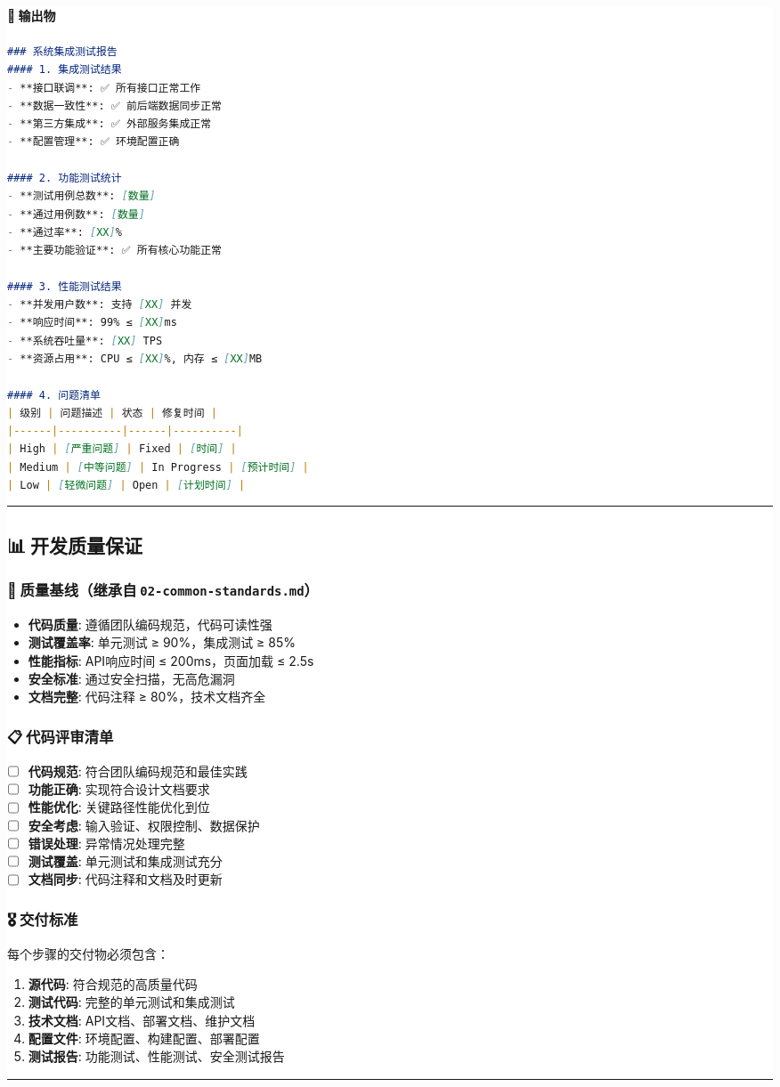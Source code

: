 #### 📄 输出物
```markdown
### 系统集成测试报告
#### 1. 集成测试结果
- **接口联调**: ✅ 所有接口正常工作
- **数据一致性**: ✅ 前后端数据同步正常
- **第三方集成**: ✅ 外部服务集成正常
- **配置管理**: ✅ 环境配置正确

#### 2. 功能测试统计
- **测试用例总数**: [数量]
- **通过用例数**: [数量]
- **通过率**: [XX]%
- **主要功能验证**: ✅ 所有核心功能正常

#### 3. 性能测试结果
- **并发用户数**: 支持 [XX] 并发
- **响应时间**: 99% ≤ [XX]ms
- **系统吞吐量**: [XX] TPS
- **资源占用**: CPU ≤ [XX]%, 内存 ≤ [XX]MB

#### 4. 问题清单
| 级别 | 问题描述 | 状态 | 修复时间 |
|------|----------|------|----------|
| High | [严重问题] | Fixed | [时间] |
| Medium | [中等问题] | In Progress | [预计时间] |
| Low | [轻微问题] | Open | [计划时间] |
```

---

## 📊 开发质量保证

### 🎯 质量基线（继承自 `02-common-standards.md`）
- **代码质量**: 遵循团队编码规范，代码可读性强
- **测试覆盖率**: 单元测试 ≥ 90%，集成测试 ≥ 85%
- **性能指标**: API响应时间 ≤ 200ms，页面加载 ≤ 2.5s
- **安全标准**: 通过安全扫描，无高危漏洞
- **文档完整**: 代码注释 ≥ 80%，技术文档齐全

### 📋 代码评审清单
- [ ] **代码规范**: 符合团队编码规范和最佳实践
- [ ] **功能正确**: 实现符合设计文档要求
- [ ] **性能优化**: 关键路径性能优化到位
- [ ] **安全考虑**: 输入验证、权限控制、数据保护
- [ ] **错误处理**: 异常情况处理完整
- [ ] **测试覆盖**: 单元测试和集成测试充分
- [ ] **文档同步**: 代码注释和文档及时更新

### 🎖️ 交付标准
每个步骤的交付物必须包含：
1. **源代码**: 符合规范的高质量代码
2. **测试代码**: 完整的单元测试和集成测试
3. **技术文档**: API文档、部署文档、维护文档
4. **配置文件**: 环境配置、构建配置、部署配置
5. **测试报告**: 功能测试、性能测试、安全测试报告

---